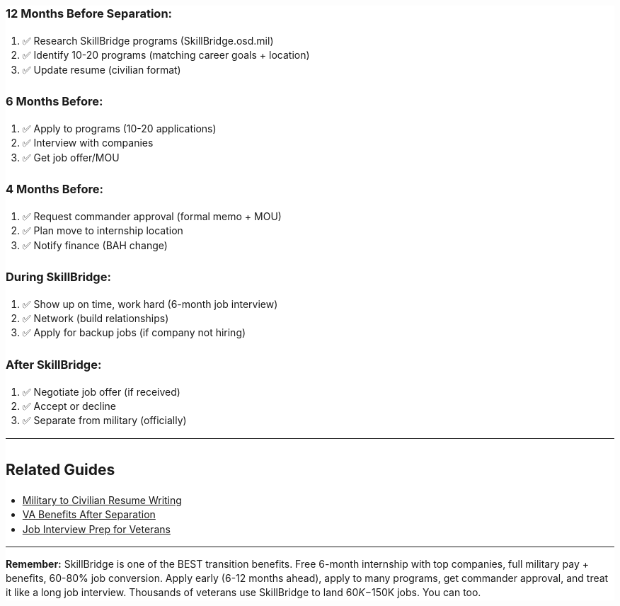 ### 12 Months Before Separation:
1. ✅ Research SkillBridge programs (SkillBridge.osd.mil)
2. ✅ Identify 10-20 programs (matching career goals + location)
3. ✅ Update resume (civilian format)

### 6 Months Before:
1. ✅ Apply to programs (10-20 applications)
2. ✅ Interview with companies
3. ✅ Get job offer/MOU

### 4 Months Before:
1. ✅ Request commander approval (formal memo + MOU)
2. ✅ Plan move to internship location
3. ✅ Notify finance (BAH change)

### During SkillBridge:
1. ✅ Show up on time, work hard (6-month job interview)
2. ✅ Network (build relationships)
3. ✅ Apply for backup jobs (if company not hiring)

### After SkillBridge:
1. ✅ Negotiate job offer (if received)
2. ✅ Accept or decline
3. ✅ Separate from military (officially)

---

## Related Guides
- [Military to Civilian Resume Writing](#)
- [VA Benefits After Separation](#)
- [Job Interview Prep for Veterans](#)

---

**Remember:** SkillBridge is one of the BEST transition benefits. Free 6-month internship with top companies, full military pay + benefits, 60-80% job conversion. Apply early (6-12 months ahead), apply to many programs, get commander approval, and treat it like a long job interview. Thousands of veterans use SkillBridge to land $60K-$150K jobs. You can too.

